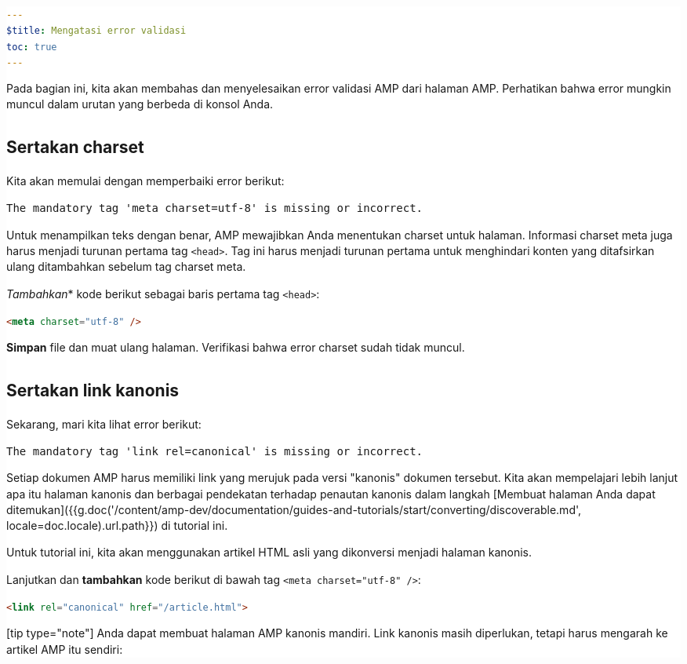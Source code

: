 ```yaml
---
$title: Mengatasi error validasi
toc: true
---
```




Pada bagian ini, kita akan membahas dan menyelesaikan error validasi AMP dari halaman AMP.  Perhatikan bahwa error mungkin muncul dalam urutan yang berbeda di konsol Anda.

## Sertakan charset

Kita akan memulai dengan memperbaiki error berikut:

<pre class="error-text">
The mandatory tag 'meta charset=utf-8' is missing or incorrect.
</pre>

Untuk menampilkan teks dengan benar, AMP mewajibkan Anda menentukan charset untuk halaman. Informasi charset meta juga harus menjadi turunan pertama tag `<head>`. Tag ini harus menjadi turunan pertama untuk menghindari konten yang ditafsirkan ulang ditambahkan sebelum tag charset meta.

*Tambahkan** kode berikut sebagai baris pertama tag `<head>`:


```html
<meta charset="utf-8" />
```

**Simpan** file dan muat ulang halaman. Verifikasi bahwa error charset sudah tidak muncul.

## Sertakan link kanonis

Sekarang, mari kita lihat error berikut:

<pre class="error-text">
The mandatory tag 'link rel=canonical' is missing or incorrect.
</pre>

Setiap dokumen AMP harus memiliki link yang merujuk pada versi "kanonis" dokumen tersebut.  Kita akan mempelajari lebih lanjut apa itu halaman kanonis dan berbagai pendekatan terhadap penautan kanonis dalam langkah [Membuat halaman Anda dapat ditemukan]({{g.doc('/content/amp-dev/documentation/guides-and-tutorials/start/converting/discoverable.md', locale=doc.locale).url.path}}) di tutorial ini.

Untuk tutorial ini, kita akan menggunakan artikel HTML asli yang dikonversi menjadi halaman kanonis.

Lanjutkan dan **tambahkan** kode berikut di bawah tag `<meta charset="utf-8" />`:

```html
<link rel="canonical" href="/article.html">
```

[tip type="note"]
Anda dapat membuat halaman AMP kanonis mandiri. Link kanonis masih diperlukan, tetapi harus mengarah ke artikel AMP itu sendiri:
